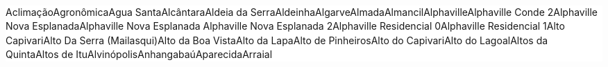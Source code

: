 AclimaçãoAgronômicaAgua SantaAlcântaraAldeia da SerraAldeinhaAlgarveAlmadaAlmancilAlphavilleAlphaville Conde 2Alphaville Nova EsplanadaAlphaville Nova Esplanada Alphaville Nova Esplanada 2Alphaville Residencial 0Alphaville Residencial 1Alto CapivariAlto Da Serra (Mailasqui)Alto da Boa VistaAlto da LapaAlto de PinheirosAlto do CapivariAlto do LagoalAltos da QuintaAltos de ItuAlvinópolisAnhangabaúAparecidaArraial